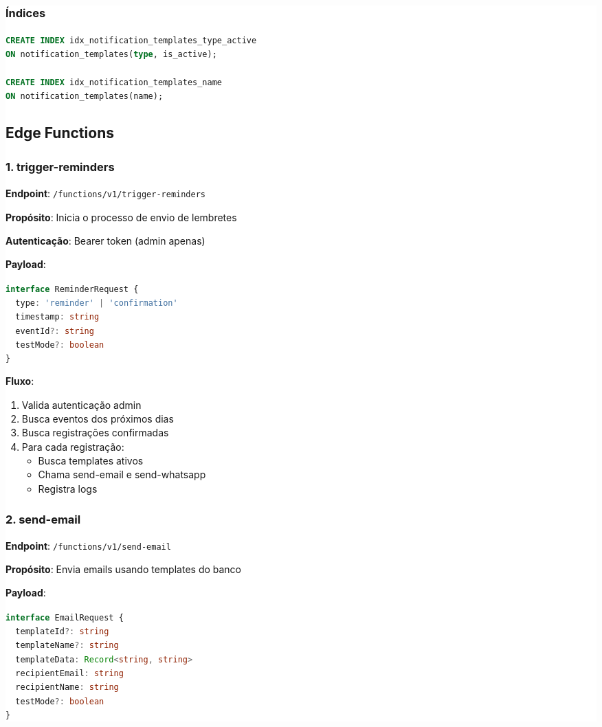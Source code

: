 ### Índices

```sql
CREATE INDEX idx_notification_templates_type_active 
ON notification_templates(type, is_active);

CREATE INDEX idx_notification_templates_name 
ON notification_templates(name);
```

## Edge Functions

### 1. trigger-reminders

**Endpoint**: `/functions/v1/trigger-reminders`

**Propósito**: Inicia o processo de envio de lembretes

**Autenticação**: Bearer token (admin apenas)

**Payload**:
```typescript
interface ReminderRequest {
  type: 'reminder' | 'confirmation'
  timestamp: string
  eventId?: string
  testMode?: boolean
}
```

**Fluxo**:
1. Valida autenticação admin
2. Busca eventos dos próximos dias
3. Busca registrações confirmadas
4. Para cada registração:
   - Busca templates ativos
   - Chama send-email e send-whatsapp
   - Registra logs

### 2. send-email

**Endpoint**: `/functions/v1/send-email`

**Propósito**: Envia emails usando templates do banco

**Payload**:
```typescript
interface EmailRequest {
  templateId?: string
  templateName?: string
  templateData: Record<string, string>
  recipientEmail: string
  recipientName: string
  testMode?: boolean
}
```
